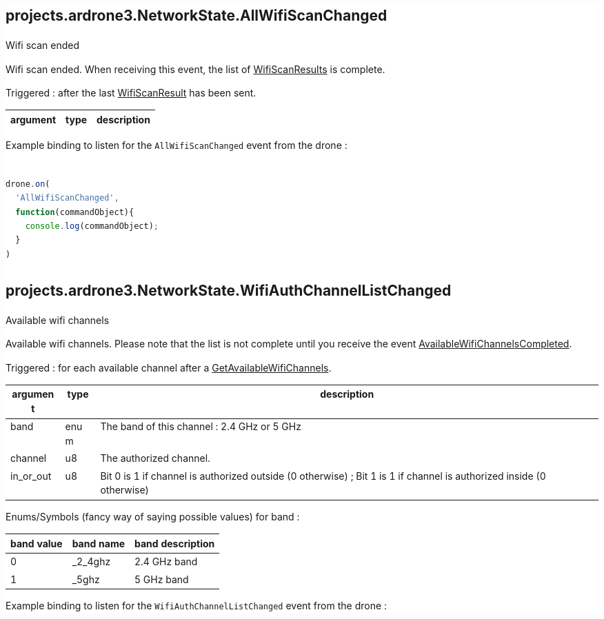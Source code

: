 
## projects.ardrone3.NetworkState.AllWifiScanChanged

Wifi scan ended

Wifi scan ended.
 When receiving this event, the list of [WifiScanResults](#1_14_0) is complete.

Triggered : after the last [WifiScanResult](#1_14_0) has been sent.

|argument|type|description|
|--------|----|-----------|


Example binding to listen for the ` AllWifiScanChanged ` event from the drone :

```javascript

drone.on(
  'AllWifiScanChanged',
  function(commandObject){
    console.log(commandObject);
  }
)

```


## projects.ardrone3.NetworkState.WifiAuthChannelListChanged

Available wifi channels

Available wifi channels.
 Please note that the list is not complete until you receive the event [AvailableWifiChannelsCompleted](#1_14_3).

Triggered : for each available channel after a [GetAvailableWifiChannels](#1_13_1).

|argument|type|description|
|--------|----|-----------|
|band|enum|The band of this channel : 2.4 GHz or 5 GHz|
|channel|u8|The authorized channel.|
|in_or_out|u8|Bit 0 is 1 if channel is authorized outside (0 otherwise) ; Bit 1 is 1 if channel is authorized inside (0 otherwise)|
Enums/Symbols (fancy way of saying possible values) for band :

|band value|band name|band description|
|-----|----|-----------|
|0|_2_4ghz|2.4 GHz band|
|1|_5ghz|5 GHz band|


Example binding to listen for the ` WifiAuthChannelListChanged ` event from the drone :
